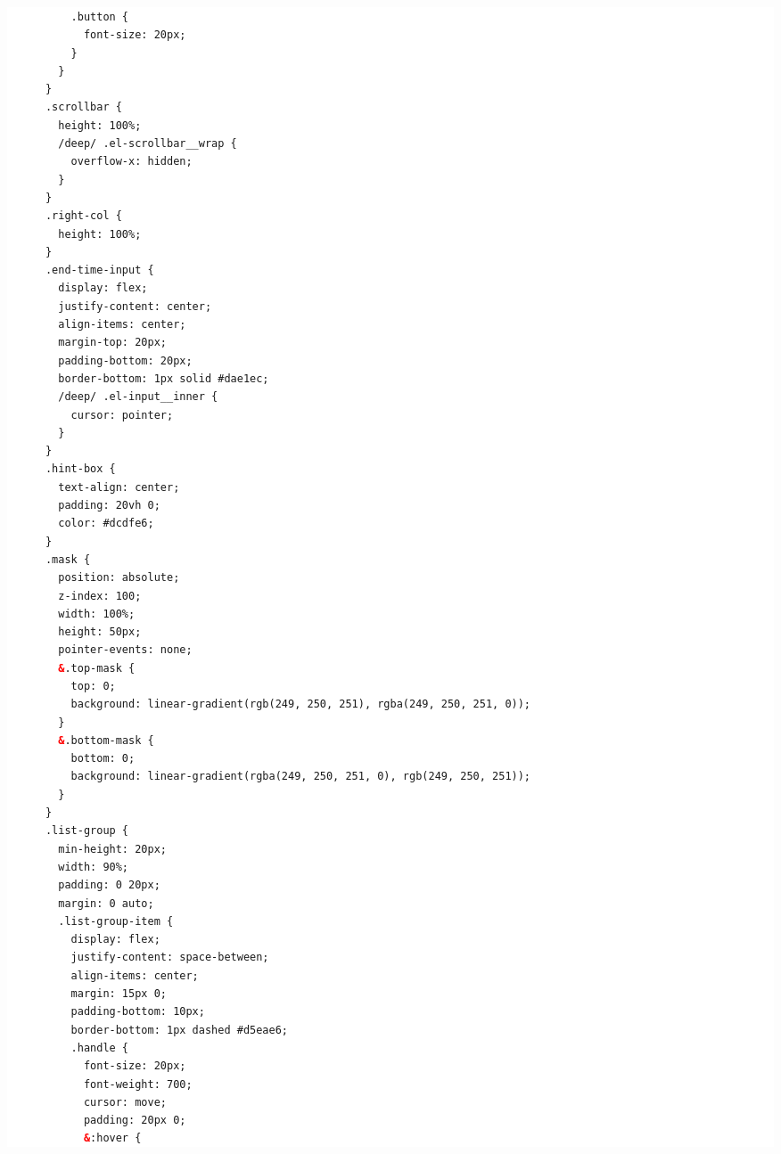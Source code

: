 ```html
          .button {
            font-size: 20px;
          }
        }
      }
      .scrollbar {
        height: 100%;
        /deep/ .el-scrollbar__wrap {
          overflow-x: hidden;
        }
      }
      .right-col {
        height: 100%;
      }
      .end-time-input {
        display: flex;
        justify-content: center;
        align-items: center;
        margin-top: 20px;
        padding-bottom: 20px;
        border-bottom: 1px solid #dae1ec;
        /deep/ .el-input__inner {
          cursor: pointer;
        }
      }
      .hint-box {
        text-align: center;
        padding: 20vh 0;
        color: #dcdfe6;
      }
      .mask {
        position: absolute;
        z-index: 100;
        width: 100%;
        height: 50px;
        pointer-events: none;
        &.top-mask {
          top: 0;
          background: linear-gradient(rgb(249, 250, 251), rgba(249, 250, 251, 0));
        }
        &.bottom-mask {
          bottom: 0;
          background: linear-gradient(rgba(249, 250, 251, 0), rgb(249, 250, 251));
        }
      }
      .list-group {
        min-height: 20px;
        width: 90%;
        padding: 0 20px;
        margin: 0 auto;
        .list-group-item {
          display: flex;
          justify-content: space-between;
          align-items: center;
          margin: 15px 0;
          padding-bottom: 10px;
          border-bottom: 1px dashed #d5eae6;
          .handle {
            font-size: 20px;
            font-weight: 700;
            cursor: move;
            padding: 20px 0;
            &:hover {
```